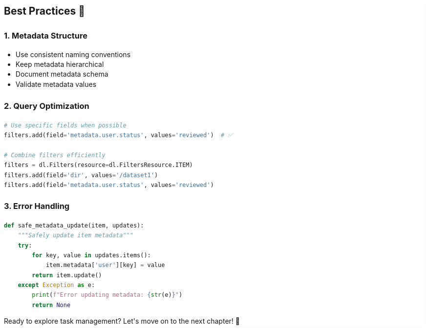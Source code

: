 ## Best Practices 👑

### 1. Metadata Structure
- Use consistent naming conventions
- Keep metadata hierarchical
- Document metadata schema
- Validate metadata values

### 2. Query Optimization
```python
# Use specific fields when possible
filters.add(field='metadata.user.status', values='reviewed')  # ✅

# Combine filters efficiently
filters = dl.Filters(resource=dl.FiltersResource.ITEM)
filters.add(field='dir', values='/dataset1')
filters.add(field='metadata.user.status', values='reviewed')
```

### 3. Error Handling
```python
def safe_metadata_update(item, updates):
    """Safely update item metadata"""
    try:
        for key, value in updates.items():
            item.metadata['user'][key] = value
        return item.update()
    except Exception as e:
        print(f"Error updating metadata: {str(e)}")
        return None
```

Ready to explore task management? Let's move on to the next chapter! 🚀 